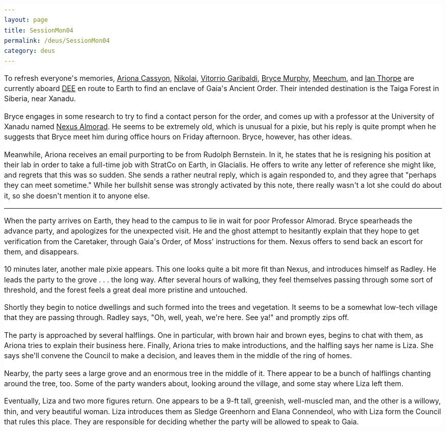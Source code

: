 ```yaml
---
layout: page
title: SessionMon04
permalink: /deus/SessionMon04
category: deus
---
```

To refresh everyone's memories, [Ariona Cassyon](CharPublicAlex), [Nikolai](CharPublicJon), [Vitorrio Garibaldi](CharPublicAllen), [Bryce Murphy](CharPublicAndy), [Meechum](CharPublicJoey), and [Ian Thorpe](CharPublicAJ) are currently aboard [DEE](CharPublicGriffin) en route to Earth to find an enclave of Gaia's Ancient Order.  Their intended destination is the Taiga Forest in Siberia, near Xanadu.  

Bryce engages in some research to try to find a contact person for the order, and comes up with a professor at the University of Xanadu named [Nexus Almorad](NPCNexus).  He seems to be extremely old, which is unusual for a pixie, but his reply is quite prompt when he suggests that Bryce meet him during office hours on Friday afternoon.  Bryce, however, has other ideas. 

Meanwhile, Ariona receives an email purporting to be from Rudolph Bernstein.  In it, he states that he is resigning his position at their lab in order to take a full-time job with StratCo on Earth, in Glacialis.  He offers to write any letter of reference she might like, and regrets that this was so sudden.  She sends a rather neutral reply, which is again responded to, and they agree that "perhaps they can meet sometime."  While her bullshit sense was strongly activated by this note, there really wasn't a lot she could do about it, so she doesn't mention it to anyone else. 

----- 

When the party arrives on Earth, they head to the campus to lie in wait for poor Professor Almorad.  Bryce spearheads the advance party, and apologizes for the unexpected visit.  He and the ghost attempt to hesitantly explain that they hope to get verification from the Caretaker, through Gaia's Order, of Moss' instructions for them.  Nexus offers to send back an escort for them, and disappears. 

10 minutes later, another male pixie appears.  This one looks quite a bit more fit than Nexus, and introduces himself as Radley.  He leads the party to the grove . . . the long way.  After several hours of walking, they feel themselves passing through some sort of threshold, and the forest feels a great deal more pristine and untouched.  

Shortly they begin to notice dwellings and such formed into the trees and vegetation.  It seems to be a somewhat low-tech village that they are passing through.  Radley says, "Oh, well, yeah, we're here.  See ya!" and promptly zips off. 

The party is approached by several halflings.  One in particular, with brown hair and brown eyes, begins to chat with them, as Ariona tries to explain their business here.  Finally, Ariona tries to make introductions, and the halfling says her name is Liza.  She says she'll convene the Council to make a decision, and leaves them in the middle of the ring of homes. 

Nearby, the party sees a large grove and an enormous tree in the middle of it.  There appear to be a bunch of halflings chanting around the tree, too.  Some of the party wanders about, looking around the village, and some stay where Liza left them. 

Eventually, Liza and two more figures return.  One appears to be a 9-ft tall, greenish, well-muscled man, and the other is a willowy, thin, and very beautiful woman.  Liza introduces them as Sledge Greenhorn and Elana Connendeol, who with Liza form the Council that rules this place.  They are responsible for deciding whether the party will be allowed to speak to Gaia. 
